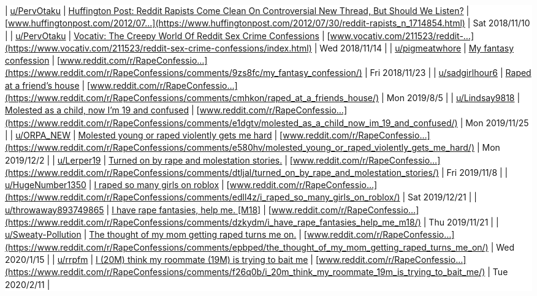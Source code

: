 | [u/PervOtaku](https://reddit.com/u/PervOtaku) | [Huffington Post: Reddit Rapists Come Clean On Controversial New Thread, But Should We Listen?](https://reddit.com/r/RapeConfessions/comments/9vumzx/huffington_post_reddit_rapists_come_clean_on/) | [www.huffingtonpost.com/2012/07…](https://www.huffingtonpost.com/2012/07/30/reddit-rapists_n_1714854.html) | Sat 2018/11/10 |
| [u/PervOtaku](https://reddit.com/u/PervOtaku) | [Vocativ: The Creepy World Of Reddit Sex Crime Confessions](https://reddit.com/r/RapeConfessions/comments/9wz8xd/vocativ_the_creepy_world_of_reddit_sex_crime/) | [www.vocativ.com/211523/reddit-…](https://www.vocativ.com/211523/reddit-sex-crime-confessions/index.html) | Wed 2018/11/14 |
| [u/pigmeatwhore](https://reddit.com/u/pigmeatwhore) | [My fantasy confession](https://reddit.com/r/RapeConfessions/comments/9zs8fc/my_fantasy_confession/) | [www.reddit.com/r/RapeConfessio…](https://www.reddit.com/r/RapeConfessions/comments/9zs8fc/my_fantasy_confession/) | Fri 2018/11/23 |
| [u/sadgirlhour6](https://reddit.com/u/sadgirlhour6) | [Raped at a friend’s house](https://reddit.com/r/RapeConfessions/comments/cmhkon/raped_at_a_friends_house/) | [www.reddit.com/r/RapeConfessio…](https://www.reddit.com/r/RapeConfessions/comments/cmhkon/raped_at_a_friends_house/) | Mon 2019/8/5 |
| [u/Lindsay9818](https://reddit.com/u/Lindsay9818) | [Molested as a child, now I’m 19 and confused](https://reddit.com/r/RapeConfessions/comments/e1dgtv/molested_as_a_child_now_im_19_and_confused/) | [www.reddit.com/r/RapeConfessio…](https://www.reddit.com/r/RapeConfessions/comments/e1dgtv/molested_as_a_child_now_im_19_and_confused/) | Mon 2019/11/25 |
| [u/ORPA_NEW](https://reddit.com/u/ORPA_NEW) | [Molested young or raped violently gets me hard](https://reddit.com/r/RapeConfessions/comments/e580hv/molested_young_or_raped_violently_gets_me_hard/) | [www.reddit.com/r/RapeConfessio…](https://www.reddit.com/r/RapeConfessions/comments/e580hv/molested_young_or_raped_violently_gets_me_hard/) | Mon 2019/12/2 |
| [u/Lerper19](https://reddit.com/u/Lerper19) | [Turned on by rape and molestation stories.](https://reddit.com/r/RapeConfessions/comments/dtljal/turned_on_by_rape_and_molestation_stories/) | [www.reddit.com/r/RapeConfessio…](https://www.reddit.com/r/RapeConfessions/comments/dtljal/turned_on_by_rape_and_molestation_stories/) | Fri 2019/11/8 |
| [u/HugeNumber1350](https://reddit.com/u/HugeNumber1350) | [I raped so many girls on roblox](https://reddit.com/r/RapeConfessions/comments/edll4z/i_raped_so_many_girls_on_roblox/) | [www.reddit.com/r/RapeConfessio…](https://www.reddit.com/r/RapeConfessions/comments/edll4z/i_raped_so_many_girls_on_roblox/) | Sat 2019/12/21 |
| [u/throwaway893749865](https://reddit.com/u/throwaway893749865) | [I have rape fantasies, help me. [M18]](https://reddit.com/r/RapeConfessions/comments/dzkydm/i_have_rape_fantasies_help_me_m18/) | [www.reddit.com/r/RapeConfessio…](https://www.reddit.com/r/RapeConfessions/comments/dzkydm/i_have_rape_fantasies_help_me_m18/) | Thu 2019/11/21 |
| [u/Sweaty-Pollution](https://reddit.com/u/Sweaty-Pollution) | [The thought of my mom getting raped turns me on.](https://reddit.com/r/RapeConfessions/comments/epbped/the_thought_of_my_mom_getting_raped_turns_me_on/) | [www.reddit.com/r/RapeConfessio…](https://www.reddit.com/r/RapeConfessions/comments/epbped/the_thought_of_my_mom_getting_raped_turns_me_on/) | Wed 2020/1/15 |
| [u/rrpfm](https://reddit.com/u/rrpfm) | [I (20M) think my roommate (19M) is trying to bait me](https://reddit.com/r/RapeConfessions/comments/f26q0b/i_20m_think_my_roommate_19m_is_trying_to_bait_me/) | [www.reddit.com/r/RapeConfessio…](https://www.reddit.com/r/RapeConfessions/comments/f26q0b/i_20m_think_my_roommate_19m_is_trying_to_bait_me/) | Tue 2020/2/11 |